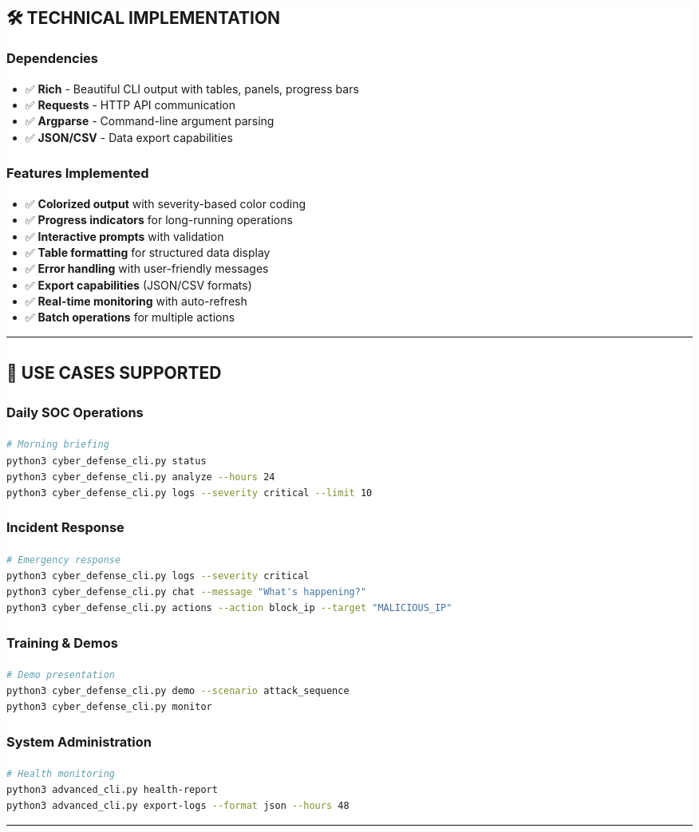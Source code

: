 
## 🛠️ **TECHNICAL IMPLEMENTATION**

### **Dependencies**
- ✅ **Rich** - Beautiful CLI output with tables, panels, progress bars
- ✅ **Requests** - HTTP API communication
- ✅ **Argparse** - Command-line argument parsing
- ✅ **JSON/CSV** - Data export capabilities

### **Features Implemented**
- ✅ **Colorized output** with severity-based color coding
- ✅ **Progress indicators** for long-running operations
- ✅ **Interactive prompts** with validation
- ✅ **Table formatting** for structured data display
- ✅ **Error handling** with user-friendly messages
- ✅ **Export capabilities** (JSON/CSV formats)
- ✅ **Real-time monitoring** with auto-refresh
- ✅ **Batch operations** for multiple actions

---

## 🎯 **USE CASES SUPPORTED**

### **Daily SOC Operations**
```bash
# Morning briefing
python3 cyber_defense_cli.py status
python3 cyber_defense_cli.py analyze --hours 24
python3 cyber_defense_cli.py logs --severity critical --limit 10
```

### **Incident Response**
```bash
# Emergency response
python3 cyber_defense_cli.py logs --severity critical
python3 cyber_defense_cli.py chat --message "What's happening?"
python3 cyber_defense_cli.py actions --action block_ip --target "MALICIOUS_IP"
```

### **Training & Demos**
```bash
# Demo presentation
python3 cyber_defense_cli.py demo --scenario attack_sequence
python3 cyber_defense_cli.py monitor
```

### **System Administration**
```bash
# Health monitoring
python3 advanced_cli.py health-report
python3 advanced_cli.py export-logs --format json --hours 48
```

---